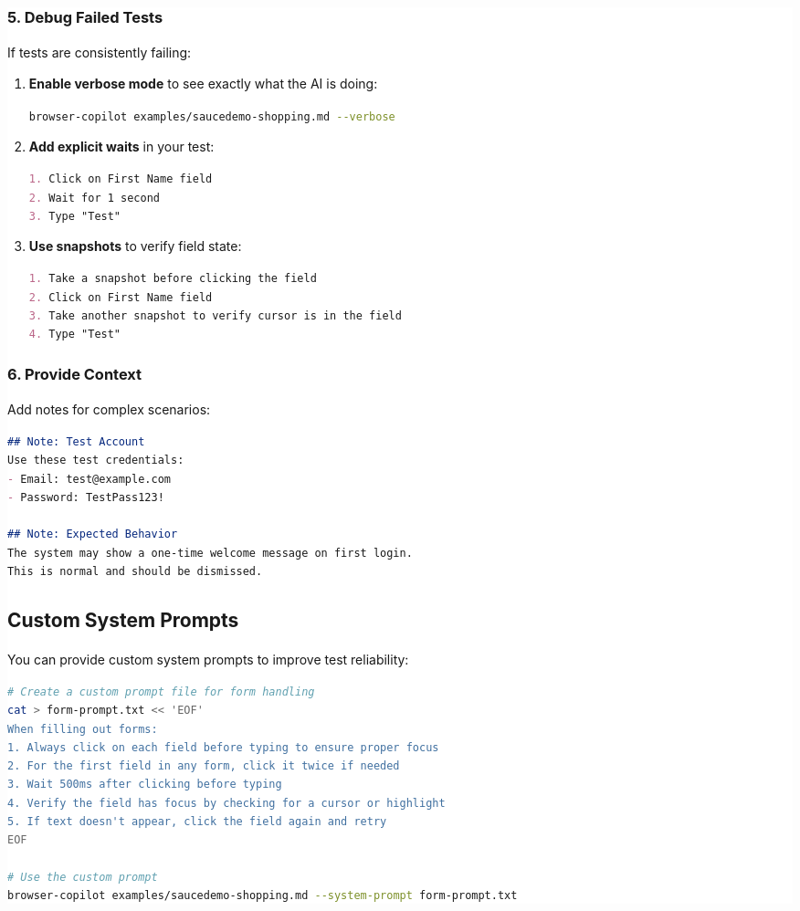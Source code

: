 ### 5. Debug Failed Tests

If tests are consistently failing:

1. **Enable verbose mode** to see exactly what the AI is doing:
   ```bash
   browser-copilot examples/saucedemo-shopping.md --verbose
   ```

2. **Add explicit waits** in your test:
   ```markdown
   1. Click on First Name field
   2. Wait for 1 second
   3. Type "Test"
   ```

3. **Use snapshots** to verify field state:
   ```markdown
   1. Take a snapshot before clicking the field
   2. Click on First Name field
   3. Take another snapshot to verify cursor is in the field
   4. Type "Test"
   ```

### 6. Provide Context

Add notes for complex scenarios:

```markdown
## Note: Test Account
Use these test credentials:
- Email: test@example.com
- Password: TestPass123!

## Note: Expected Behavior
The system may show a one-time welcome message on first login.
This is normal and should be dismissed.
```

## Custom System Prompts

You can provide custom system prompts to improve test reliability:

```bash
# Create a custom prompt file for form handling
cat > form-prompt.txt << 'EOF'
When filling out forms:
1. Always click on each field before typing to ensure proper focus
2. For the first field in any form, click it twice if needed
3. Wait 500ms after clicking before typing
4. Verify the field has focus by checking for a cursor or highlight
5. If text doesn't appear, click the field again and retry
EOF

# Use the custom prompt
browser-copilot examples/saucedemo-shopping.md --system-prompt form-prompt.txt
```

